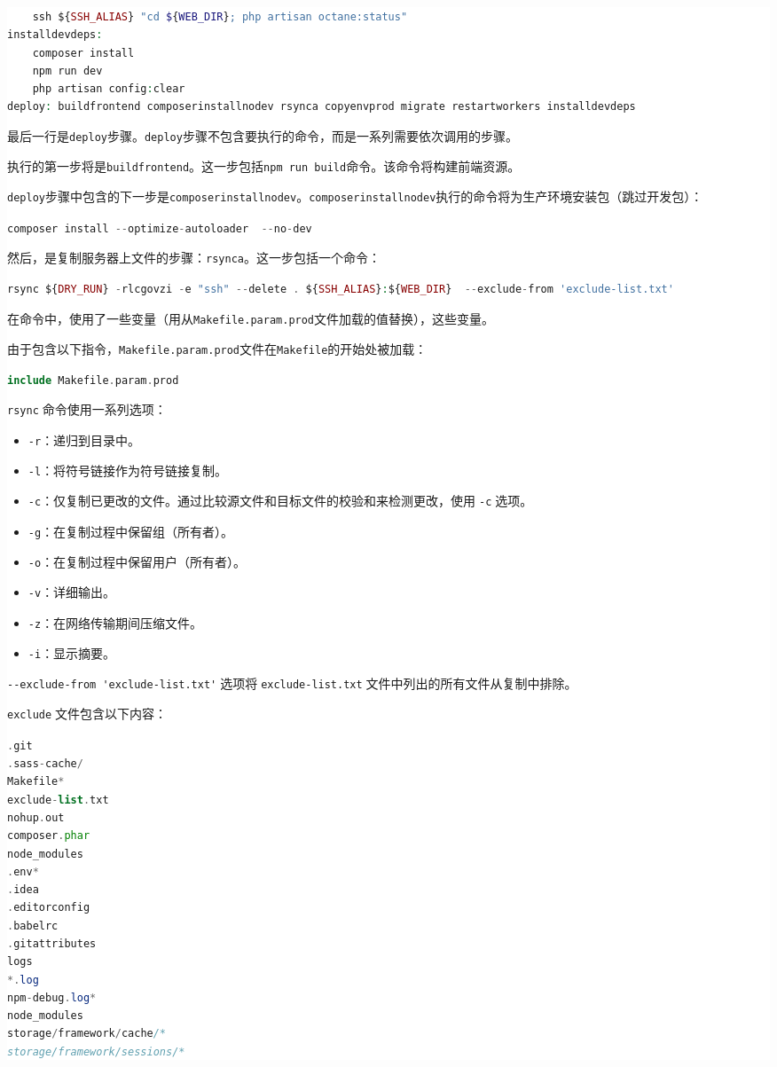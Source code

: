 ```php
    ssh ${SSH_ALIAS} "cd ${WEB_DIR}; php artisan octane:status"
installdevdeps:
    composer install
    npm run dev
    php artisan config:clear
deploy: buildfrontend composerinstallnodev rsynca copyenvprod migrate restartworkers installdevdeps
```

最后一行是`deploy`步骤。`deploy`步骤不包含要执行的命令，而是一系列需要依次调用的步骤。

执行的第一步将是`buildfrontend`。这一步包括`npm run build`命令。该命令将构建前端资源。

`deploy`步骤中包含的下一步是`composerinstallnodev`。`composerinstallnodev`执行的命令将为生产环境安装包（跳过开发包）：

```php
composer install --optimize-autoloader  --no-dev
```

然后，是复制服务器上文件的步骤：`rsynca`。这一步包括一个命令：

```php
rsync ${DRY_RUN} -rlcgovzi -e "ssh" --delete . ${SSH_ALIAS}:${WEB_DIR}  --exclude-from 'exclude-list.txt'
```

在命令中，使用了一些变量（用从`Makefile.param.prod`文件加载的值替换），这些变量。

由于包含以下指令，`Makefile.param.prod`文件在`Makefile`的开始处被加载：

```php
include Makefile.param.prod
```

`rsync` 命令使用一系列选项：

+   `-r`：递归到目录中。

+   `-l`：将符号链接作为符号链接复制。

+   `-c`：仅复制已更改的文件。通过比较源文件和目标文件的校验和来检测更改，使用 `-c` 选项。

+   `-g`：在复制过程中保留组（所有者）。

+   `-o`：在复制过程中保留用户（所有者）。

+   `-v`：详细输出。

+   `-z`：在网络传输期间压缩文件。

+   `-i`：显示摘要。

`--exclude-from 'exclude-list.txt'` 选项将 `exclude-list.txt` 文件中列出的所有文件从复制中排除。

`exclude` 文件包含以下内容：

```php
.git
.sass-cache/
Makefile*
exclude-list.txt
nohup.out
composer.phar
node_modules
.env*
.idea
.editorconfig
.babelrc
.gitattributes
logs
*.log
npm-debug.log*
node_modules
storage/framework/cache/*
storage/framework/sessions/*
```